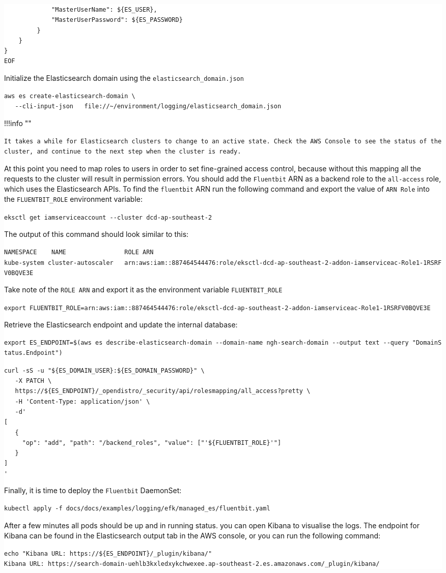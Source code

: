 ```shell
             "MasterUserName": ${ES_USER},
             "MasterUserPassword": ${ES_PASSWORD}
         }
    }
}
EOF
```
Initialize the Elasticsearch domain using the `elasticsearch_domain.json`

```shell
aws es create-elasticsearch-domain \
   --cli-input-json   file://~/environment/logging/elasticsearch_domain.json
```

!!!info ""
    
    It takes a while for Elasticsearch clusters to change to an active state. Check the AWS Console to see the status of the cluster, and continue to the next step when the cluster is ready.

At this point you need to map roles to users in order to set fine-grained access control, because without this mapping all the requests to the cluster will result in permission errors. You should add the `Fluentbit` ARN as a backend role to the `all-access` role, which uses the Elasticsearch APIs. To find the `fluentbit` ARN run the following command and export the value of `ARN Role` into the `FLUENTBIT_ROLE` environment variable:
```shell
eksctl get iamserviceaccount --cluster dcd-ap-southeast-2
```
The output of this command should look similar to this:
```shell
NAMESPACE    NAME                ROLE ARN
kube-system cluster-autoscaler   arn:aws:iam::887464544476:role/eksctl-dcd-ap-southeast-2-addon-iamserviceac-Role1-1RSRFV0BQVE3E
```
Take note of the `ROLE ARN` and export it as the environment variable `FLUENTBIT_ROLE`
```shell
export FLUENTBIT_ROLE=arn:aws:iam::887464544476:role/eksctl-dcd-ap-southeast-2-addon-iamserviceac-Role1-1RSRFV0BQVE3E
```
Retrieve the Elasticsearch endpoint and update the internal database:
```shell
export ES_ENDPOINT=$(aws es describe-elasticsearch-domain --domain-name ngh-search-domain --output text --query "DomainStatus.Endpoint")
```

```shell
curl -sS -u "${ES_DOMAIN_USER}:${ES_DOMAIN_PASSWORD}" \
   -X PATCH \
   https://${ES_ENDPOINT}/_opendistro/_security/api/rolesmapping/all_access?pretty \
   -H 'Content-Type: application/json' \
   -d'
[
   {
     "op": "add", "path": "/backend_roles", "value": ["'${FLUENTBIT_ROLE}'"]
   }
]
'
```
Finally, it is time to deploy the `Fluentbit` DaemonSet:
```shell
kubectl apply -f docs/docs/examples/logging/efk/managed_es/fluentbit.yaml
```
After a few minutes all pods should be up and in running status. you can open Kibana to visualise the logs. The endpoint for Kibana can be found in the Elasticsearch output tab in the AWS console, or you can run the following command:
```shell
echo "Kibana URL: https://${ES_ENDPOINT}/_plugin/kibana/" 
Kibana URL: https://search-domain-uehlb3kxledxykchwexee.ap-southeast-2.es.amazonaws.com/_plugin/kibana/
```